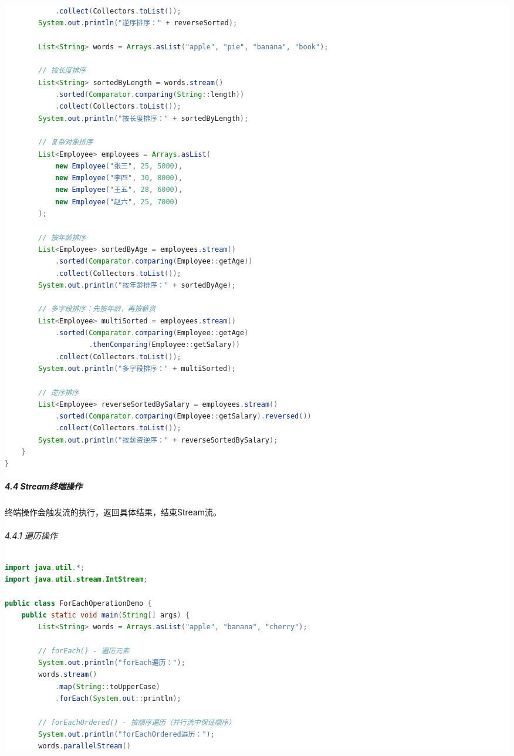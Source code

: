 ```java
            .collect(Collectors.toList());
        System.out.println("逆序排序：" + reverseSorted);
    
        List<String> words = Arrays.asList("apple", "pie", "banana", "book");
    
        // 按长度排序
        List<String> sortedByLength = words.stream()
            .sorted(Comparator.comparing(String::length))
            .collect(Collectors.toList());
        System.out.println("按长度排序：" + sortedByLength);
    
        // 复杂对象排序
        List<Employee> employees = Arrays.asList(
            new Employee("张三", 25, 5000),
            new Employee("李四", 30, 8000),
            new Employee("王五", 28, 6000),
            new Employee("赵六", 25, 7000)
        );
    
        // 按年龄排序
        List<Employee> sortedByAge = employees.stream()
            .sorted(Comparator.comparing(Employee::getAge))
            .collect(Collectors.toList());
        System.out.println("按年龄排序：" + sortedByAge);
    
        // 多字段排序：先按年龄，再按薪资
        List<Employee> multiSorted = employees.stream()
            .sorted(Comparator.comparing(Employee::getAge)
                    .thenComparing(Employee::getSalary))
            .collect(Collectors.toList());
        System.out.println("多字段排序：" + multiSorted);
    
        // 逆序排序
        List<Employee> reverseSortedBySalary = employees.stream()
            .sorted(Comparator.comparing(Employee::getSalary).reversed())
            .collect(Collectors.toList());
        System.out.println("按薪资逆序：" + reverseSortedBySalary);
    }
}
```

##### 4.4 Stream终端操作

终端操作会触发流的执行，返回具体结果，结束Stream流。

###### 4.4.1 遍历操作

```java
import java.util.*;
import java.util.stream.IntStream;

public class ForEachOperationDemo {
    public static void main(String[] args) {
        List<String> words = Arrays.asList("apple", "banana", "cherry");
    
        // forEach() - 遍历元素
        System.out.println("forEach遍历：");
        words.stream()
            .map(String::toUpperCase)
            .forEach(System.out::println);
    
        // forEachOrdered() - 按顺序遍历（并行流中保证顺序）
        System.out.println("forEachOrdered遍历：");
        words.parallelStream()
```